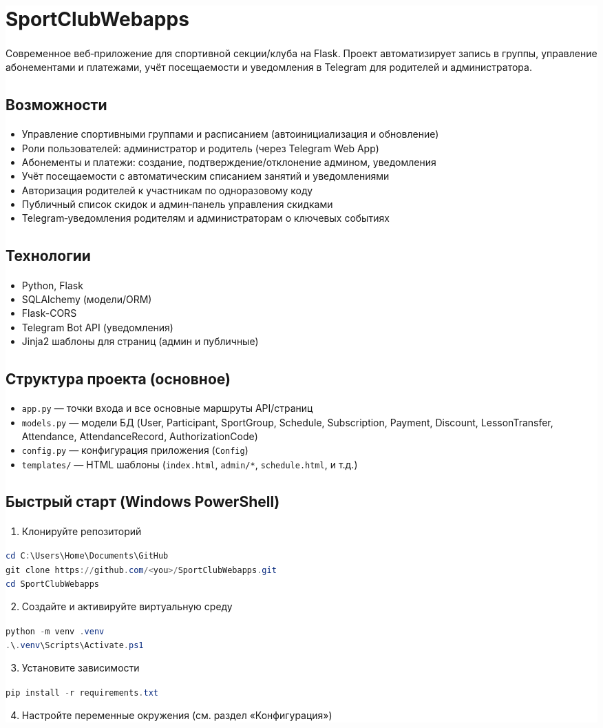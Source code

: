 # SportClubWebapps

Современное веб‑приложение для спортивной секции/клуба на Flask. Проект автоматизирует запись в группы, управление абонементами и платежами, учёт посещаемости и уведомления в Telegram для родителей и администратора.

## Возможности
- Управление спортивными группами и расписанием (автоинициализация и обновление)
- Роли пользователей: администратор и родитель (через Telegram Web App)
- Абонементы и платежи: создание, подтверждение/отклонение админом, уведомления
- Учёт посещаемости с автоматическим списанием занятий и уведомлениями
- Авторизация родителей к участникам по одноразовому коду
- Публичный список скидок и админ‑панель управления скидками
- Telegram‑уведомления родителям и администраторам о ключевых событиях

## Технологии
- Python, Flask
- SQLAlchemy (модели/ORM)
- Flask-CORS
- Telegram Bot API (уведомления)
- Jinja2 шаблоны для страниц (админ и публичные)

## Структура проекта (основное)
- `app.py` — точки входа и все основные маршруты API/страниц
- `models.py` — модели БД (User, Participant, SportGroup, Schedule, Subscription, Payment, Discount, LessonTransfer, Attendance, AttendanceRecord, AuthorizationCode)
- `config.py` — конфигурация приложения (`Config`)
- `templates/` — HTML шаблоны (`index.html`, `admin/*`, `schedule.html`, и т.д.)

## Быстрый старт (Windows PowerShell)
1) Клонируйте репозиторий
```powershell
cd C:\Users\Home\Documents\GitHub
git clone https://github.com/<you>/SportClubWebapps.git
cd SportClubWebapps
```

2) Создайте и активируйте виртуальную среду
```powershell
python -m venv .venv
.\.venv\Scripts\Activate.ps1
```

3) Установите зависимости
```powershell
pip install -r requirements.txt
```

4) Настройте переменные окружения (см. раздел «Конфигурация»)
